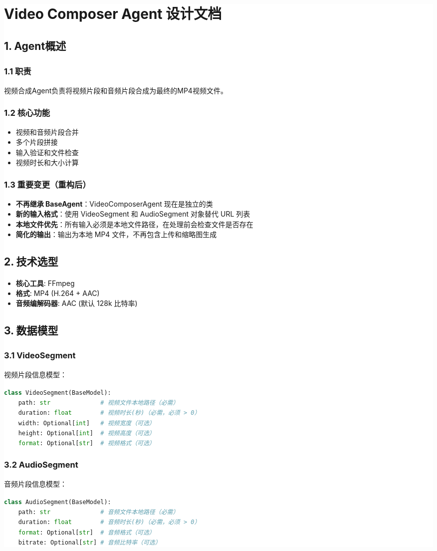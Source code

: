 # Video Composer Agent 设计文档

## 1. Agent概述

### 1.1 职责
视频合成Agent负责将视频片段和音频片段合成为最终的MP4视频文件。

### 1.2 核心功能
- 视频和音频片段合并
- 多个片段拼接
- 输入验证和文件检查
- 视频时长和大小计算

### 1.3 重要变更（重构后）
- **不再继承 BaseAgent**：VideoComposerAgent 现在是独立的类
- **新的输入格式**：使用 VideoSegment 和 AudioSegment 对象替代 URL 列表
- **本地文件优先**：所有输入必须是本地文件路径，在处理前会检查文件是否存在
- **简化的输出**：输出为本地 MP4 文件，不再包含上传和缩略图生成

## 2. 技术选型

- **核心工具**: FFmpeg
- **格式**: MP4 (H.264 + AAC)
- **音频编解码器**: AAC (默认 128k 比特率)

## 3. 数据模型

### 3.1 VideoSegment
视频片段信息模型：
```python
class VideoSegment(BaseModel):
    path: str              # 视频文件本地路径（必需）
    duration: float        # 视频时长(秒)（必需，必须 > 0）
    width: Optional[int]   # 视频宽度（可选）
    height: Optional[int]  # 视频高度（可选）
    format: Optional[str]  # 视频格式（可选）
```

### 3.2 AudioSegment
音频片段信息模型：
```python
class AudioSegment(BaseModel):
    path: str              # 音频文件本地路径（必需）
    duration: float        # 音频时长(秒)（必需，必须 > 0）
    format: Optional[str]  # 音频格式（可选）
    bitrate: Optional[str] # 音频比特率（可选）
```
